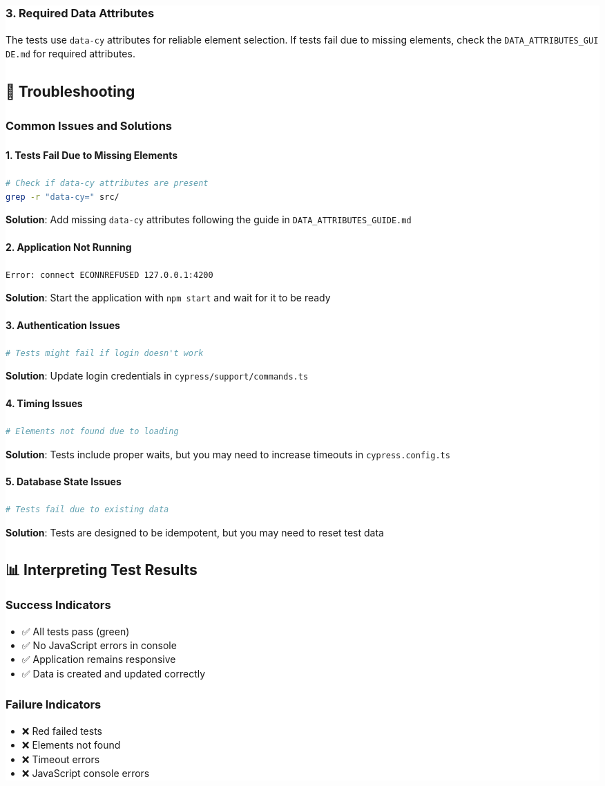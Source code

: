 ### 3. Required Data Attributes
The tests use `data-cy` attributes for reliable element selection. If tests fail due to missing elements, check the `DATA_ATTRIBUTES_GUIDE.md` for required attributes.

## 🚨 Troubleshooting

### Common Issues and Solutions

#### 1. Tests Fail Due to Missing Elements
```bash
# Check if data-cy attributes are present
grep -r "data-cy=" src/
```
**Solution**: Add missing `data-cy` attributes following the guide in `DATA_ATTRIBUTES_GUIDE.md`

#### 2. Application Not Running
```bash
Error: connect ECONNREFUSED 127.0.0.1:4200
```
**Solution**: Start the application with `npm start` and wait for it to be ready

#### 3. Authentication Issues
```bash
# Tests might fail if login doesn't work
```
**Solution**: Update login credentials in `cypress/support/commands.ts`

#### 4. Timing Issues
```bash
# Elements not found due to loading
```
**Solution**: Tests include proper waits, but you may need to increase timeouts in `cypress.config.ts`

#### 5. Database State Issues
```bash
# Tests fail due to existing data
```
**Solution**: Tests are designed to be idempotent, but you may need to reset test data

## 📊 Interpreting Test Results

### Success Indicators
- ✅ All tests pass (green)
- ✅ No JavaScript errors in console
- ✅ Application remains responsive
- ✅ Data is created and updated correctly

### Failure Indicators
- ❌ Red failed tests
- ❌ Elements not found
- ❌ Timeout errors
- ❌ JavaScript console errors
